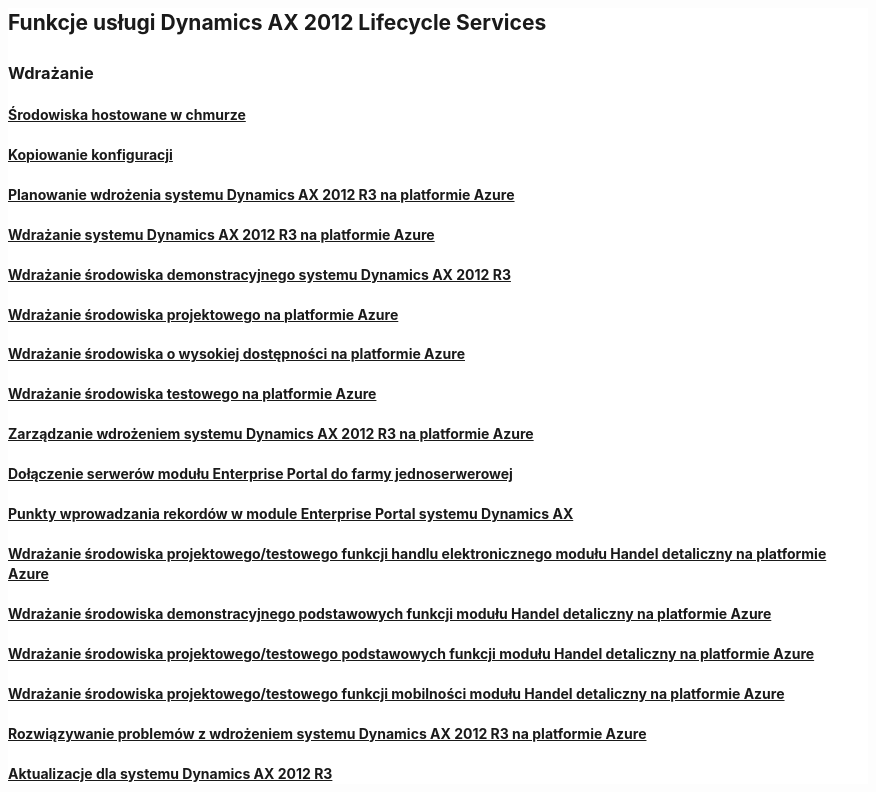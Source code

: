 ## Funkcje usługi Dynamics AX 2012 Lifecycle Services
### Wdrażanie
#### [Środowiska hostowane w chmurze](lifecycle-services/ax-2012/cloud-hosted-environments-lcs.md)
#### [Kopiowanie konfiguracji](lifecycle-services/copy-configuration-lcs.md)
#### [Planowanie wdrożenia systemu Dynamics AX 2012 R3 na platformie Azure](lifecycle-services/ax-2012/plan-2012-r3-deployment-azure.md)
#### [Wdrażanie systemu Dynamics AX 2012 R3 na platformie Azure](lifecycle-services/ax-2012/deploy-2012-r3-azure-lcs.md)
#### [Wdrażanie środowiska demonstracyjnego systemu Dynamics AX 2012 R3](lifecycle-services/ax-2012/deploy-ax-2012-r3-ax-2012-r3-cu8-demo-environment-azure.md)
#### [Wdrażanie środowiska projektowego na platformie Azure](lifecycle-services/ax-2012/deploy-development-environment-azure.md)
#### [Wdrażanie środowiska o wysokiej dostępności na platformie Azure](lifecycle-services/ax-2012/deploy-high-availability-environment-azure.md)
#### [Wdrażanie środowiska testowego na platformie Azure](lifecycle-services/ax-2012/deploy-test-environment-azure.md)
#### [Zarządzanie wdrożeniem systemu Dynamics AX 2012 R3 na platformie Azure](lifecycle-services/ax-2012/manage-2012-r3-deployment-azure.md)
#### [Dołączenie serwerów modułu Enterprise Portal do farmy jednoserwerowej](lifecycle-services/ax-2012/join-enterprise-portal-servers-single-server-farm.md)
#### [Punkty wprowadzania rekordów w module Enterprise Portal systemu Dynamics AX](lifecycle-services/ax-2012/record-entry-points-enterprise-portal.md)
#### [Wdrażanie środowiska projektowego/testowego funkcji handlu elektronicznego modułu Handel detaliczny na platformie Azure](lifecycle-services/ax-2012/deploy-retail-ecommerce-devtest-environment-azure.md)
#### [Wdrażanie środowiska demonstracyjnego podstawowych funkcji modułu Handel detaliczny na platformie Azure](lifecycle-services/ax-2012/deploy-retail-essentials-demo-environment-azure.md)
#### [Wdrażanie środowiska projektowego/testowego podstawowych funkcji modułu Handel detaliczny na platformie Azure](lifecycle-services/ax-2012/deploy-retail-essentials-devtest-environment-azure.md)
#### [Wdrażanie środowiska projektowego/testowego funkcji mobilności modułu Handel detaliczny na platformie Azure](lifecycle-services/ax-2012/deploy-retail-mobility-devtest-environment-azure.md)
#### [Rozwiązywanie problemów z wdrożeniem systemu Dynamics AX 2012 R3 na platformie Azure](lifecycle-services/ax-2012/troubleshoot-2012-r3-deployment-azure.md)
#### [Aktualizacje dla systemu Dynamics AX 2012 R3](lifecycle-services/ax-2012/update-2012-r3-lcs.md)